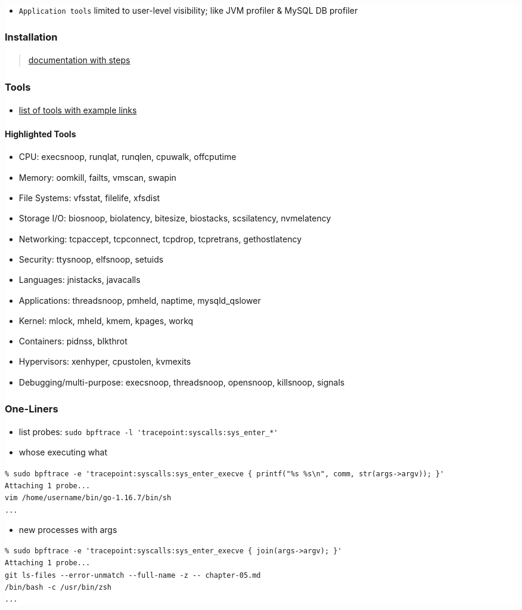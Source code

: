 * `Application tools` limited to user-level visibility; like JVM profiler & MySQL DB profiler


### Installation

> [documentation with steps](https://github.com/iovisor/bpftrace/blob/master/INSTALL.md)


### Tools

* [list of tools with example links](https://github.com/iovisor/bpftrace#tools)

#### Highlighted Tools

* CPU: execsnoop, runqlat, runqlen, cpuwalk, offcputime

* Memory: oomkill, failts, vmscan, swapin

* File Systems: vfsstat, filelife, xfsdist

* Storage I/O: biosnoop, biolatency, bitesize, biostacks, scsilatency, nvmelatency

* Networking: tcpaccept, tcpconnect, tcpdrop,  tcpretrans, gethostlatency

* Security: ttysnoop, elfsnoop, setuids

* Languages: jnistacks, javacalls

* Applications: threadsnoop, pmheld, naptime, mysqld\_qslower

* Kernel: mlock, mheld, kmem, kpages, workq

* Containers: pidnss, blkthrot

* Hypervisors: xenhyper, cpustolen, kvmexits

* Debugging/multi-purpose: execsnoop, threadsnoop, opensnoop, killsnoop, signals


### One-Liners

* list probes: `sudo bpftrace -l 'tracepoint:syscalls:sys_enter_*'`

* whose executing what

```
% sudo bpftrace -e 'tracepoint:syscalls:sys_enter_execve { printf("%s %s\n", comm, str(args->argv)); }'
Attaching 1 probe...
vim /home/username/bin/go-1.16.7/bin/sh
...
```

* new processes with args

```
% sudo bpftrace -e 'tracepoint:syscalls:sys_enter_execve { join(args->argv); }'
Attaching 1 probe...
git ls-files --error-unmatch --full-name -z -- chapter-05.md
/bin/bash -c /usr/bin/zsh
...
```
